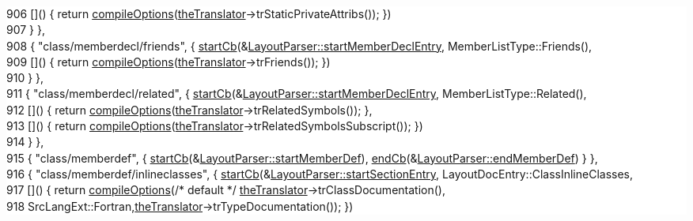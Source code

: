 <div class="doxyCodeLine"><span class="doxyLineNumber">906</span><span class="doxyLineContent"><span class="doxyHighlight">                                                            []() { </span><span class="doxyHighlightKeywordFlow">return</span><span class="doxyHighlight"> <a href="/web-doxygen/docs/api/files/src/layout-cpp/#ab0be32e17659ff359e79e3c10244b5ed">compileOptions</a>(<a href="/web-doxygen/docs/api/files/src/language-cpp/#a07b18e39f7c5156cd370829e7e6f8534">theTranslator</a>-&gt;trStaticPrivateAttribs()); })</span></span></div>
<div class="doxyCodeLine"><span class="doxyLineNumber">907</span><span class="doxyLineContent"><span class="doxyHighlight">                                                  } },</span></span></div>
<div class="doxyCodeLine"><span class="doxyLineNumber">908</span><span class="doxyLineContent"><span class="doxyHighlight">  { </span><span class="doxyHighlightStringLiteral">"class/memberdecl/friends"</span><span class="doxyHighlight">,                   { <a href="#a0654f4e6fb0252da93a7e62d4d16d704">startCb</a>(&amp;<a href="/web-doxygen/docs/api/classes/layoutparser/#afcd6c1e555f2bc462f5703468b23c3d8">LayoutParser::startMemberDeclEntry</a>, MemberListType::Friends(),</span></span></div>
<div class="doxyCodeLine"><span class="doxyLineNumber">909</span><span class="doxyLineContent"><span class="doxyHighlight">                                                            []() { </span><span class="doxyHighlightKeywordFlow">return</span><span class="doxyHighlight"> <a href="/web-doxygen/docs/api/files/src/layout-cpp/#ab0be32e17659ff359e79e3c10244b5ed">compileOptions</a>(<a href="/web-doxygen/docs/api/files/src/language-cpp/#a07b18e39f7c5156cd370829e7e6f8534">theTranslator</a>-&gt;trFriends()); })</span></span></div>
<div class="doxyCodeLine"><span class="doxyLineNumber">910</span><span class="doxyLineContent"><span class="doxyHighlight">                                                  } },</span></span></div>
<div class="doxyCodeLine"><span class="doxyLineNumber">911</span><span class="doxyLineContent"><span class="doxyHighlight">  { </span><span class="doxyHighlightStringLiteral">"class/memberdecl/related"</span><span class="doxyHighlight">,                   { <a href="#a0654f4e6fb0252da93a7e62d4d16d704">startCb</a>(&amp;<a href="/web-doxygen/docs/api/classes/layoutparser/#afcd6c1e555f2bc462f5703468b23c3d8">LayoutParser::startMemberDeclEntry</a>, MemberListType::Related(),</span></span></div>
<div class="doxyCodeLine"><span class="doxyLineNumber">912</span><span class="doxyLineContent"><span class="doxyHighlight">                                                            []() { </span><span class="doxyHighlightKeywordFlow">return</span><span class="doxyHighlight"> <a href="/web-doxygen/docs/api/files/src/layout-cpp/#ab0be32e17659ff359e79e3c10244b5ed">compileOptions</a>(<a href="/web-doxygen/docs/api/files/src/language-cpp/#a07b18e39f7c5156cd370829e7e6f8534">theTranslator</a>-&gt;trRelatedSymbols()); },</span></span></div>
<div class="doxyCodeLine"><span class="doxyLineNumber">913</span><span class="doxyLineContent"><span class="doxyHighlight">                                                            []() { </span><span class="doxyHighlightKeywordFlow">return</span><span class="doxyHighlight"> <a href="/web-doxygen/docs/api/files/src/layout-cpp/#ab0be32e17659ff359e79e3c10244b5ed">compileOptions</a>(<a href="/web-doxygen/docs/api/files/src/language-cpp/#a07b18e39f7c5156cd370829e7e6f8534">theTranslator</a>-&gt;trRelatedSymbolsSubscript()); })</span></span></div>
<div class="doxyCodeLine"><span class="doxyLineNumber">914</span><span class="doxyLineContent"><span class="doxyHighlight">                                                  } },</span></span></div>
<div class="doxyCodeLine"><span class="doxyLineNumber">915</span><span class="doxyLineContent"><span class="doxyHighlight">  { </span><span class="doxyHighlightStringLiteral">"class/memberdef"</span><span class="doxyHighlight">,                            { <a href="#a0654f4e6fb0252da93a7e62d4d16d704">startCb</a>(&amp;<a href="/web-doxygen/docs/api/classes/layoutparser/#abf6e0ed11a67228356030bafc743c57f">LayoutParser::startMemberDef</a>), <a href="#aa3ac3d5f640d2ad719ca4b91b45efb0c">endCb</a>(&amp;<a href="/web-doxygen/docs/api/classes/layoutparser/#a959b2ab0ecbb71a6f7c9f8ee87a36a2a">LayoutParser::endMemberDef</a>) } },</span></span></div>
<div class="doxyCodeLine"><span class="doxyLineNumber">916</span><span class="doxyLineContent"><span class="doxyHighlight">  { </span><span class="doxyHighlightStringLiteral">"class/memberdef/inlineclasses"</span><span class="doxyHighlight">,              { <a href="#a0654f4e6fb0252da93a7e62d4d16d704">startCb</a>(&amp;<a href="/web-doxygen/docs/api/classes/layoutparser/#a3a78c06f8d054ac9c9b0b210d243f9b6">LayoutParser::startSectionEntry</a>, LayoutDocEntry::ClassInlineClasses,</span></span></div>
<div class="doxyCodeLine"><span class="doxyLineNumber">917</span><span class="doxyLineContent"><span class="doxyHighlight">                                                            []() { </span><span class="doxyHighlightKeywordFlow">return</span><span class="doxyHighlight"> <a href="/web-doxygen/docs/api/files/src/layout-cpp/#ab0be32e17659ff359e79e3c10244b5ed">compileOptions</a>(</span><span class="doxyHighlightComment">/* default */</span><span class="doxyHighlight">      <a href="/web-doxygen/docs/api/files/src/language-cpp/#a07b18e39f7c5156cd370829e7e6f8534">theTranslator</a>-&gt;trClassDocumentation(),</span></span></div>
<div class="doxyCodeLine"><span class="doxyLineNumber">918</span><span class="doxyLineContent"><span class="doxyHighlight">                                                                           SrcLangExt::Fortran,<a href="/web-doxygen/docs/api/files/src/language-cpp/#a07b18e39f7c5156cd370829e7e6f8534">theTranslator</a>-&gt;trTypeDocumentation()); })</span></span></div>